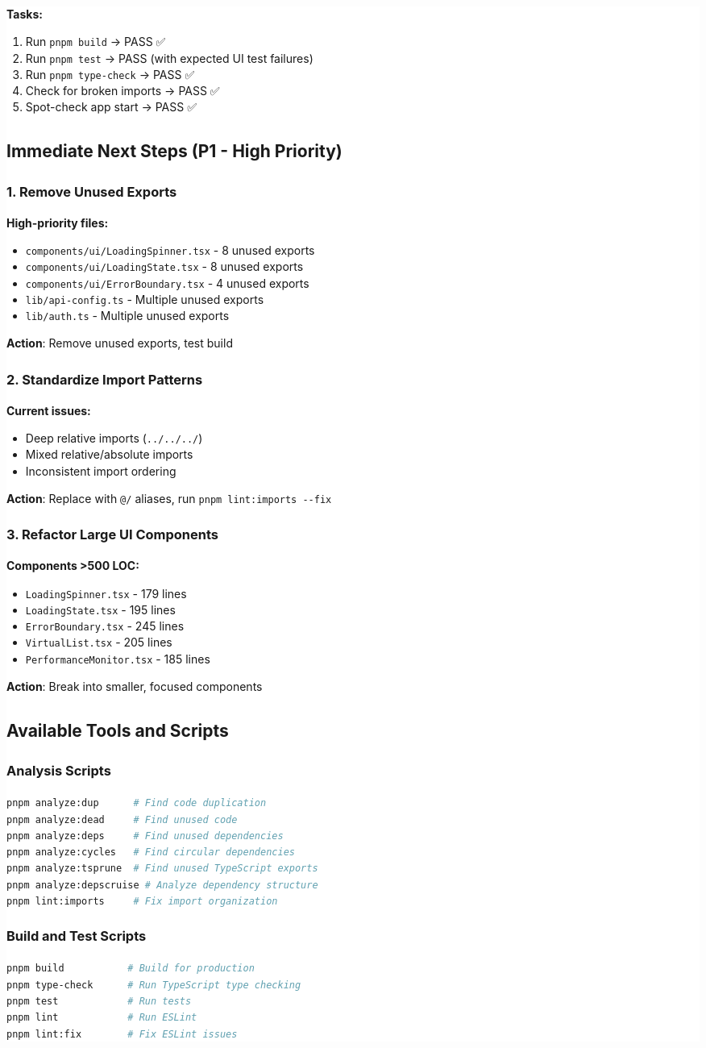 **Tasks:**
1. Run `pnpm build` → PASS ✅
2. Run `pnpm test` → PASS (with expected UI test failures)
3. Run `pnpm type-check` → PASS ✅
4. Check for broken imports → PASS ✅
5. Spot-check app start → PASS ✅

## Immediate Next Steps (P1 - High Priority)

### 1. Remove Unused Exports
**High-priority files:**
- `components/ui/LoadingSpinner.tsx` - 8 unused exports
- `components/ui/LoadingState.tsx` - 8 unused exports
- `components/ui/ErrorBoundary.tsx` - 4 unused exports
- `lib/api-config.ts` - Multiple unused exports
- `lib/auth.ts` - Multiple unused exports

**Action**: Remove unused exports, test build

### 2. Standardize Import Patterns
**Current issues:**
- Deep relative imports (`../../../`)
- Mixed relative/absolute imports
- Inconsistent import ordering

**Action**: Replace with `@/` aliases, run `pnpm lint:imports --fix`

### 3. Refactor Large UI Components
**Components >500 LOC:**
- `LoadingSpinner.tsx` - 179 lines
- `LoadingState.tsx` - 195 lines
- `ErrorBoundary.tsx` - 245 lines
- `VirtualList.tsx` - 205 lines
- `PerformanceMonitor.tsx` - 185 lines

**Action**: Break into smaller, focused components

## Available Tools and Scripts

### Analysis Scripts
```bash
pnpm analyze:dup      # Find code duplication
pnpm analyze:dead     # Find unused code
pnpm analyze:deps     # Find unused dependencies
pnpm analyze:cycles   # Find circular dependencies
pnpm analyze:tsprune  # Find unused TypeScript exports
pnpm analyze:depscruise # Analyze dependency structure
pnpm lint:imports     # Fix import organization
```

### Build and Test Scripts
```bash
pnpm build           # Build for production
pnpm type-check      # Run TypeScript type checking
pnpm test            # Run tests
pnpm lint            # Run ESLint
pnpm lint:fix        # Fix ESLint issues
```

